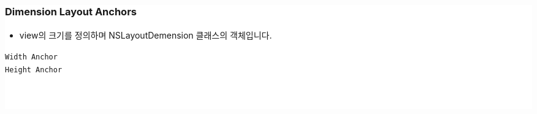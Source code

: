 ### Dimension Layout Anchors

- view의 크기를 정의하며 NSLayoutDemension 클래스의 객체입니다.

```swift
Width Anchor
Height Anchor
```

<br>

<br>





















